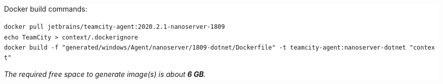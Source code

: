 Docker build commands:

```
docker pull jetbrains/teamcity-agent:2020.2.1-nanoserver-1809
echo TeamCity > context/.dockerignore
docker build -f "generated/windows/Agent/nanoserver/1809-dotnet/Dockerfile" -t teamcity-agent:nanoserver-dotnet "context"
```

_The required free space to generate image(s) is about **6 GB**._

